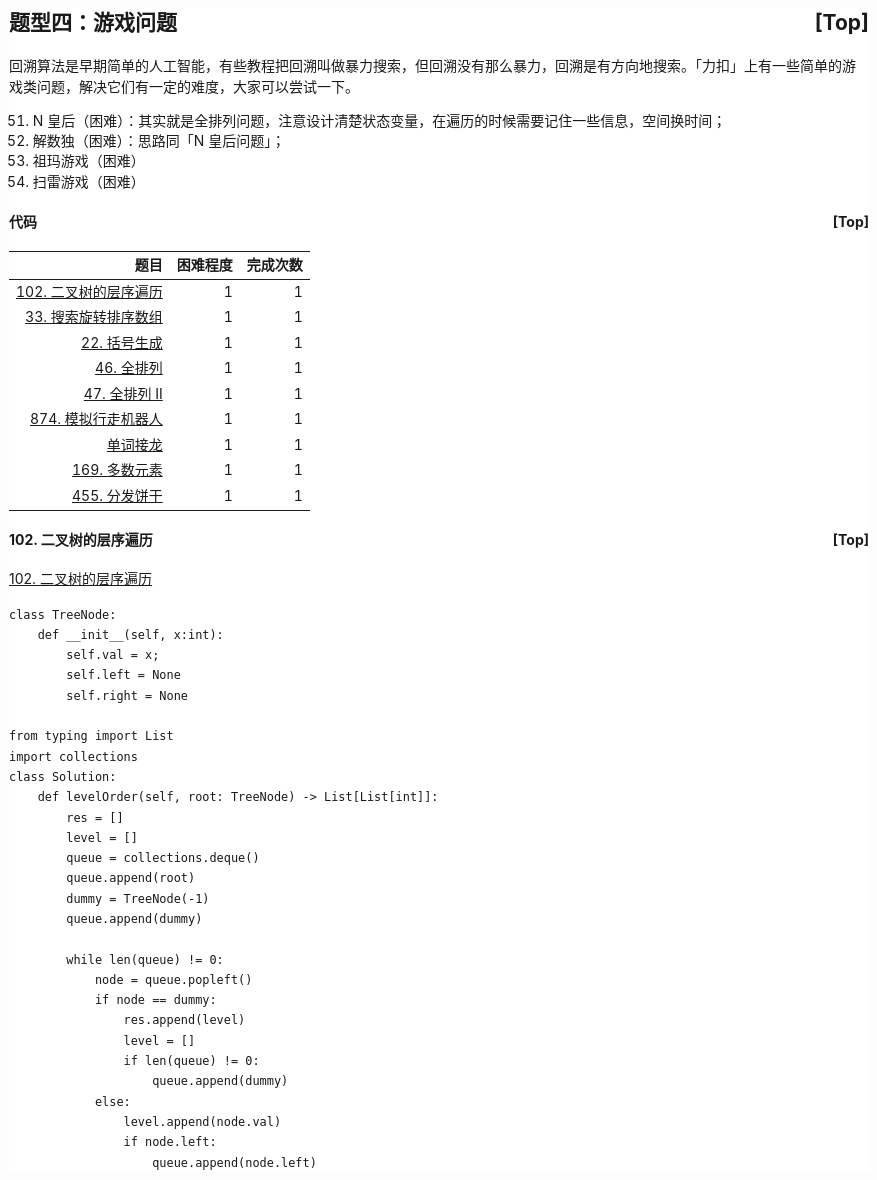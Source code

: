 ## <a name="14">题型四：游戏问题</a><a style="float:right;text-decoration:none;" href="#index">[Top]</a>
回溯算法是早期简单的人工智能，有些教程把回溯叫做暴力搜索，但回溯没有那么暴力，回溯是有方向地搜索。「力扣」上有一些简单的游戏类问题，解决它们有一定的难度，大家可以尝试一下。

51. N 皇后（困难）：其实就是全排列问题，注意设计清楚状态变量，在遍历的时候需要记住一些信息，空间换时间；
37. 解数独（困难）：思路同「N 皇后问题」；
488. 祖玛游戏（困难）
529. 扫雷游戏（困难）



#### <a name="15">代码</a><a style="float:right;text-decoration:none;" href="#index">[Top]</a>
|题目|困难程度|完成次数|
|--:|--:|--:|
|[102. 二叉树的层序遍历](https://leetcode-cn.com/problems/binary-tree-level-order-traversal/)|1|1|
|[33. 搜索旋转排序数组](https://leetcode-cn.com/problems/search-in-rotated-sorted-array/)|1|1|
|[22. 括号生成](https://leetcode-cn.com/problems/generate-parentheses/)|1|1|
|[46. 全排列](https://leetcode-cn.com/problems/permutations/)|1|1|
|[47. 全排列 II](https://leetcode-cn.com/problems/permutations-ii/)|1|1|
|[874. 模拟行走机器人](https://leetcode-cn.com/problems/walking-robot-simulation/)|1|1|
|[单词接龙](https://leetcode-cn.com/problems/word-ladder/solution/yan-du-you-xian-bian-li-shuang-xiang-yan-du-you-2/)|1|1|
|[169. 多数元素](https://leetcode-cn.com/problems/majority-element/)|1|1|
|[455. 分发饼干](https://leetcode-cn.com/problems/assign-cookies/)|1|1|



#### <a name="16">102. 二叉树的层序遍历</a><a style="float:right;text-decoration:none;" href="#index">[Top]</a>
[102. 二叉树的层序遍历](https://leetcode-cn.com/problems/binary-tree-level-order-traversal/)
```
class TreeNode:
    def __init__(self, x:int):
        self.val = x;
        self.left = None
        self.right = None

from typing import List
import collections
class Solution:
    def levelOrder(self, root: TreeNode) -> List[List[int]]:
        res = []
        level = []
        queue = collections.deque()
        queue.append(root)
        dummy = TreeNode(-1)
        queue.append(dummy)

        while len(queue) != 0:
            node = queue.popleft()
            if node == dummy:
                res.append(level)
                level = []
                if len(queue) != 0:
                    queue.append(dummy)
            else:
                level.append(node.val)
                if node.left:
                    queue.append(node.left)
```